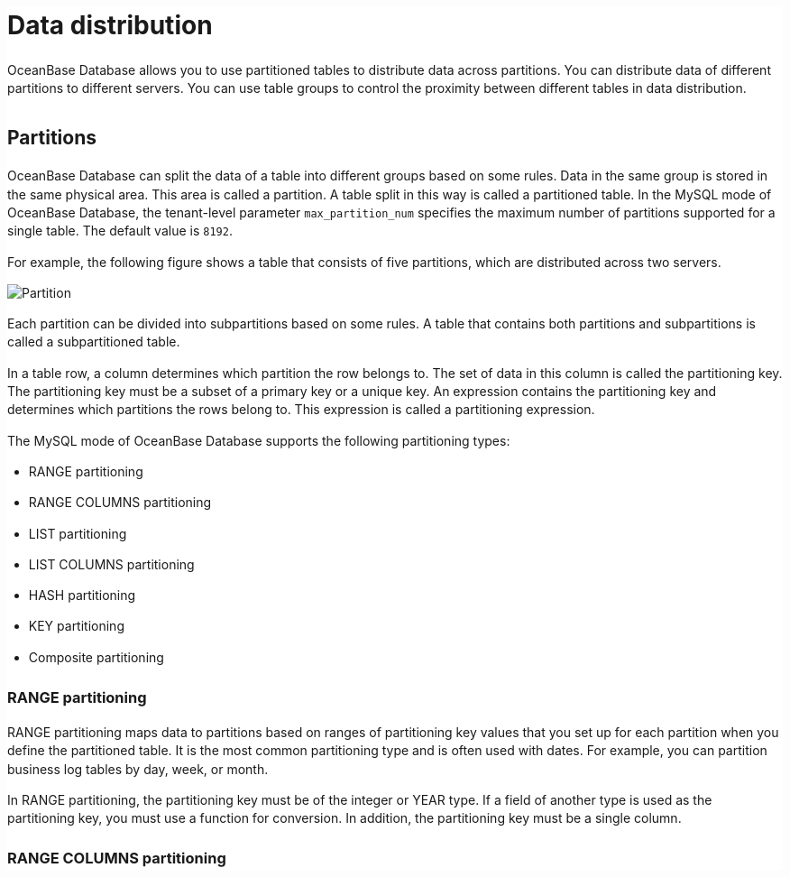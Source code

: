# Data distribution

OceanBase Database allows you to use partitioned tables to distribute data across partitions. You can distribute data of different partitions to different servers. You can use table groups to control the proximity between different tables in data distribution.

## Partitions

OceanBase Database can split the data of a table into different groups based on some rules. Data in the same group is stored in the same physical area. This area is called a partition. A table split in this way is called a partitioned table. In the MySQL mode of OceanBase Database, the tenant-level parameter `max_partition_num` specifies the maximum number of partitions supported for a single table. The default value is `8192`.

For example, the following figure shows a table that consists of five partitions, which are distributed across two servers.

![Partition](https://obbusiness-private.oss-cn-shanghai.aliyuncs.com/doc/img/observer-enterprise/V4.2.1/EN_US/700.reference/300.database-object-management/%E5%86%85%E6%A0%B839.png)

Each partition can be divided into subpartitions based on some rules. A table that contains both partitions and subpartitions is called a subpartitioned table.

In a table row, a column determines which partition the row belongs to. The set of data in this column is called the partitioning key. The partitioning key must be a subset of a primary key or a unique key. An expression contains the partitioning key and determines which partitions the rows belong to. This expression is called a partitioning expression.

The MySQL mode of OceanBase Database supports the following partitioning types:

* RANGE partitioning

* RANGE COLUMNS partitioning

* LIST partitioning

* LIST COLUMNS partitioning

* HASH partitioning

* KEY partitioning

* Composite partitioning

### RANGE partitioning

RANGE partitioning maps data to partitions based on ranges of partitioning key values that you set up for each partition when you define the partitioned table. It is the most common partitioning type and is often used with dates. For example, you can partition business log tables by day, week, or month.

In RANGE partitioning, the partitioning key must be of the integer or YEAR type. If a field of another type is used as the partitioning key, you must use a function for conversion. In addition, the partitioning key must be a single column.

### RANGE COLUMNS partitioning
